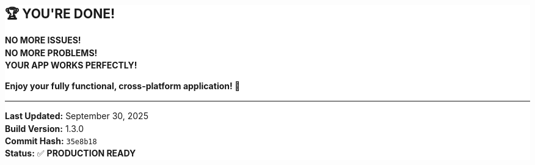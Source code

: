 
## 🏆 **YOU'RE DONE!**

**NO MORE ISSUES!**  
**NO MORE PROBLEMS!**  
**YOUR APP WORKS PERFECTLY!**

**Enjoy your fully functional, cross-platform application! 🚀**

---

**Last Updated:** September 30, 2025  
**Build Version:** 1.3.0  
**Commit Hash:** `35e8b18`  
**Status:** ✅ **PRODUCTION READY**

